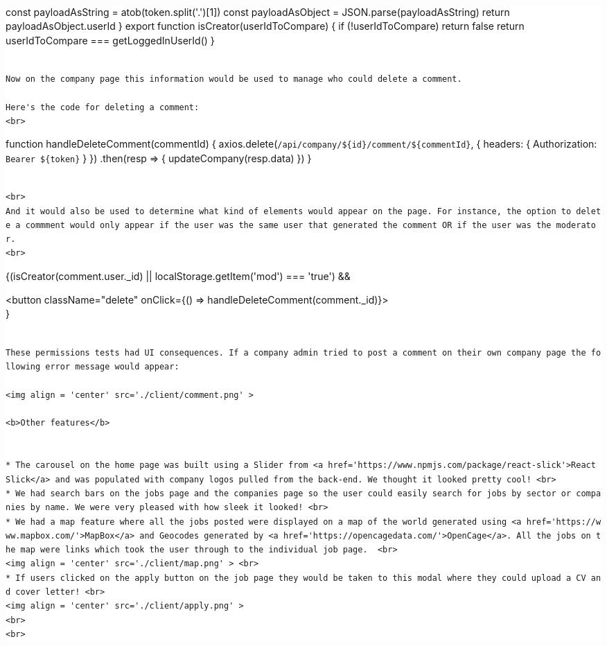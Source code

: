   const payloadAsString = atob(token.split('.')[1])
  const payloadAsObject = JSON.parse(payloadAsString)
  return payloadAsObject.userId
}
export function isCreator(userIdToCompare) {
  if (!userIdToCompare) return false
  return userIdToCompare === getLoggedInUserId()
}
```

Now on the company page this information would be used to manage who could delete a comment.

Here's the code for deleting a comment:
<br>

```
 function handleDeleteComment(commentId) {
    axios.delete(`/api/company/${id}/comment/${commentId}`, {
      headers: { Authorization: `Bearer ${token}` }
    })
      .then(resp => {
        updateCompany(resp.data)
      })
  }
```

<br>
And it would also be used to determine what kind of elements would appear on the page. For instance, the option to delete a commment would only appear if the user was the same user that generated the comment OR if the user was the moderator. 
<br>

```
{(isCreator(comment.user._id) || localStorage.getItem('mod') === 'true') && <div className="media-right">
                <button
                  className="delete"
                  onClick={() => handleDeleteComment(comment._id)}>
                </button>
              </div>}
```

These permissions tests had UI consequences. If a company admin tried to post a comment on their own company page the following error message would appear:

<img align = 'center' src='./client/comment.png' >

<b>Other features</b>


* The carousel on the home page was built using a Slider from <a href='https://www.npmjs.com/package/react-slick'>React Slick</a> and was populated with company logos pulled from the back-end. We thought it looked pretty cool! <br>
* We had search bars on the jobs page and the companies page so the user could easily search for jobs by sector or companies by name. We were very pleased with how sleek it looked! <br>
* We had a map feature where all the jobs posted were displayed on a map of the world generated using <a href='https://www.mapbox.com/'>MapBox</a> and Geocodes generated by <a href='https://opencagedata.com/'>OpenCage</a>. All the jobs on the map were links which took the user through to the individual job page.  <br>
<img align = 'center' src='./client/map.png' > <br>
* If users clicked on the apply button on the job page they would be taken to this modal where they could upload a CV and cover letter! <br>
<img align = 'center' src='./client/apply.png' >
<br>
<br>
```